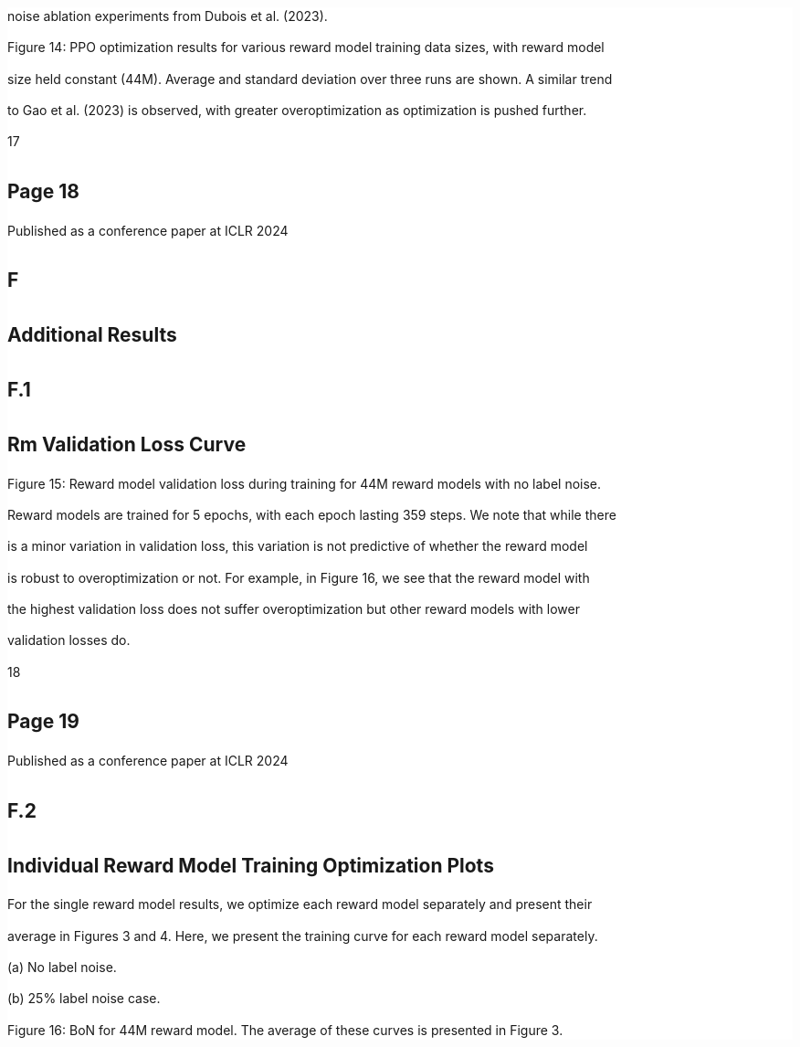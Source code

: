noise ablation experiments from Dubois et al. (2023).

Figure 14: PPO optimization results for various reward model training data sizes, with reward model

size held constant (44M). Average and standard deviation over three runs are shown. A similar trend

to Gao et al. (2023) is observed, with greater overoptimization as optimization is pushed further.

17

## Page 18

Published as a conference paper at ICLR 2024

## F

## Additional Results

## F.1

## Rm Validation Loss Curve

Figure 15: Reward model validation loss during training for 44M reward models with no label noise.

Reward models are trained for 5 epochs, with each epoch lasting 359 steps. We note that while there

is a minor variation in validation loss, this variation is not predictive of whether the reward model

is robust to overoptimization or not. For example, in Figure 16, we see that the reward model with

the highest validation loss does not suffer overoptimization but other reward models with lower

validation losses do.

18

## Page 19

Published as a conference paper at ICLR 2024

## F.2

## Individual Reward Model Training Optimization Plots

For the single reward model results, we optimize each reward model separately and present their

average in Figures 3 and 4. Here, we present the training curve for each reward model separately.

(a) No label noise.

(b) 25% label noise case.

Figure 16: BoN for 44M reward model. The average of these curves is presented in Figure 3.
